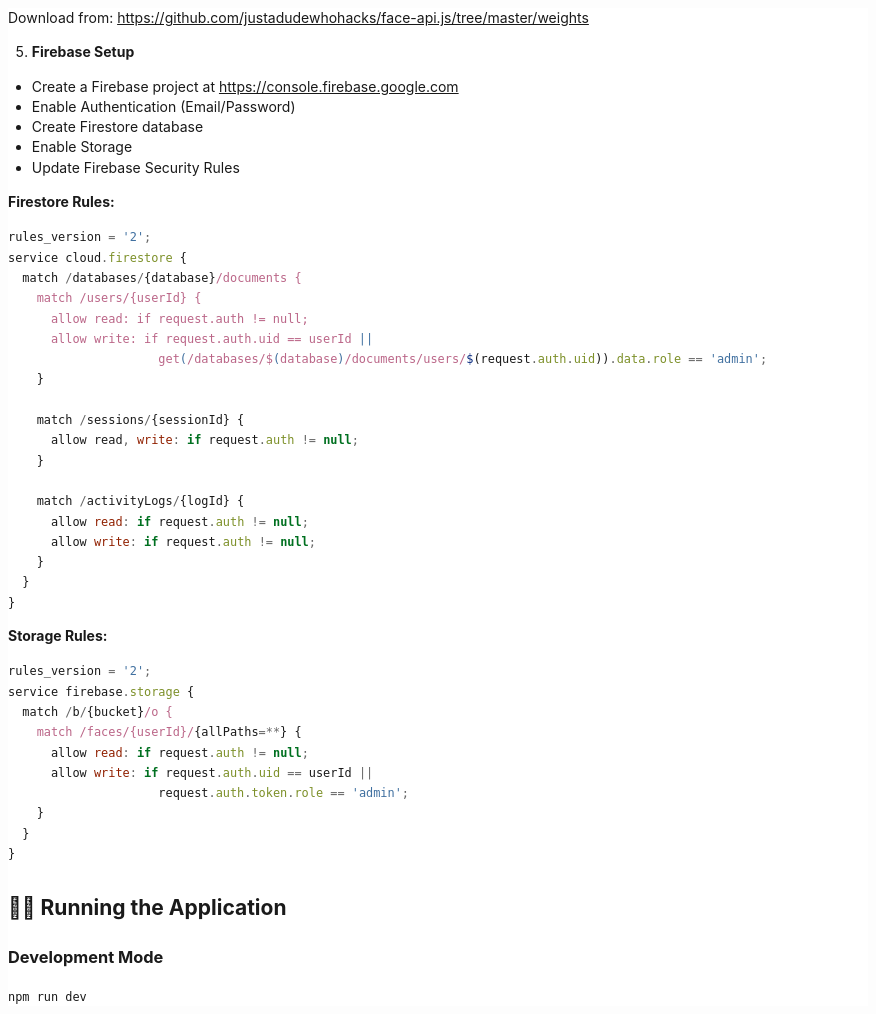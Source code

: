 Download from: https://github.com/justadudewhohacks/face-api.js/tree/master/weights

5. **Firebase Setup**

- Create a Firebase project at https://console.firebase.google.com
- Enable Authentication (Email/Password)
- Create Firestore database
- Enable Storage
- Update Firebase Security Rules

**Firestore Rules:**
```javascript
rules_version = '2';
service cloud.firestore {
  match /databases/{database}/documents {
    match /users/{userId} {
      allow read: if request.auth != null;
      allow write: if request.auth.uid == userId || 
                     get(/databases/$(database)/documents/users/$(request.auth.uid)).data.role == 'admin';
    }
    
    match /sessions/{sessionId} {
      allow read, write: if request.auth != null;
    }
    
    match /activityLogs/{logId} {
      allow read: if request.auth != null;
      allow write: if request.auth != null;
    }
  }
}
```

**Storage Rules:**
```javascript
rules_version = '2';
service firebase.storage {
  match /b/{bucket}/o {
    match /faces/{userId}/{allPaths=**} {
      allow read: if request.auth != null;
      allow write: if request.auth.uid == userId || 
                     request.auth.token.role == 'admin';
    }
  }
}
```

## 🏃‍♂️ Running the Application

### Development Mode
```bash
npm run dev
```
